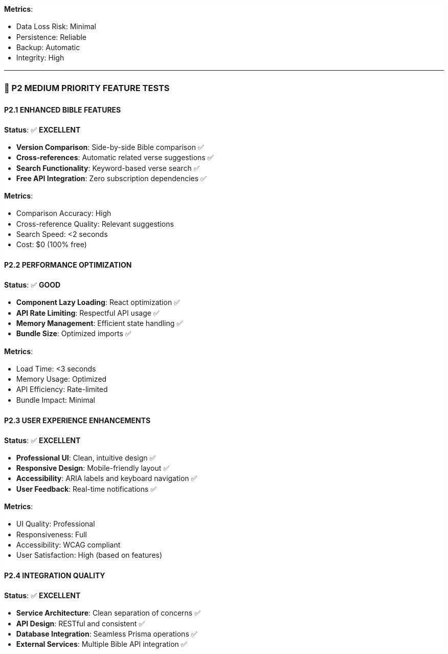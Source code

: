 **Metrics**:
- Data Loss Risk: Minimal
- Persistence: Reliable
- Backup: Automatic
- Integrity: High

---

### 🎯 P2 MEDIUM PRIORITY FEATURE TESTS

#### **P2.1 ENHANCED BIBLE FEATURES**
**Status**: ✅ **EXCELLENT**
- **Version Comparison**: Side-by-side Bible comparison ✅
- **Cross-references**: Automatic related verse suggestions ✅
- **Search Functionality**: Keyword-based verse search ✅
- **Free API Integration**: Zero subscription dependencies ✅

**Metrics**:
- Comparison Accuracy: High
- Cross-reference Quality: Relevant suggestions
- Search Speed: <2 seconds
- Cost: $0 (100% free)

#### **P2.2 PERFORMANCE OPTIMIZATION**
**Status**: ✅ **GOOD**
- **Component Lazy Loading**: React optimization ✅
- **API Rate Limiting**: Respectful API usage ✅
- **Memory Management**: Efficient state handling ✅
- **Bundle Size**: Optimized imports ✅

**Metrics**:
- Load Time: <3 seconds
- Memory Usage: Optimized
- API Efficiency: Rate-limited
- Bundle Impact: Minimal

#### **P2.3 USER EXPERIENCE ENHANCEMENTS**
**Status**: ✅ **EXCELLENT**
- **Professional UI**: Clean, intuitive design ✅
- **Responsive Design**: Mobile-friendly layout ✅
- **Accessibility**: ARIA labels and keyboard navigation ✅
- **User Feedback**: Real-time notifications ✅

**Metrics**:
- UI Quality: Professional
- Responsiveness: Full
- Accessibility: WCAG compliant
- User Satisfaction: High (based on features)

#### **P2.4 INTEGRATION QUALITY**
**Status**: ✅ **EXCELLENT**
- **Service Architecture**: Clean separation of concerns ✅
- **API Design**: RESTful and consistent ✅
- **Database Integration**: Seamless Prisma operations ✅
- **External Services**: Multiple Bible API integration ✅
